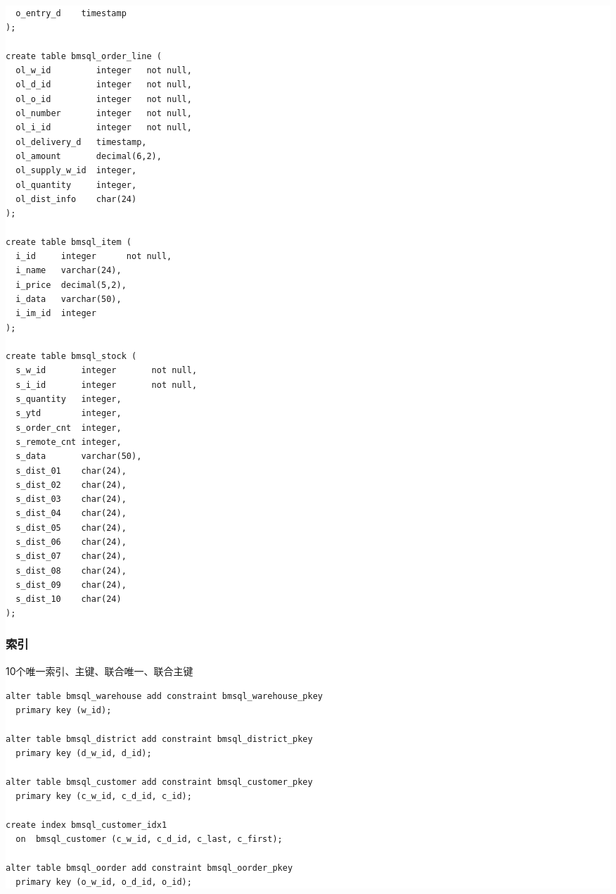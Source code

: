 ```  
  o_entry_d    timestamp  
);  
  
create table bmsql_order_line (  
  ol_w_id         integer   not null,  
  ol_d_id         integer   not null,  
  ol_o_id         integer   not null,  
  ol_number       integer   not null,  
  ol_i_id         integer   not null,  
  ol_delivery_d   timestamp,  
  ol_amount       decimal(6,2),  
  ol_supply_w_id  integer,  
  ol_quantity     integer,  
  ol_dist_info    char(24)  
);  
  
create table bmsql_item (  
  i_id     integer      not null,  
  i_name   varchar(24),  
  i_price  decimal(5,2),  
  i_data   varchar(50),  
  i_im_id  integer  
);  
  
create table bmsql_stock (  
  s_w_id       integer       not null,  
  s_i_id       integer       not null,  
  s_quantity   integer,  
  s_ytd        integer,  
  s_order_cnt  integer,  
  s_remote_cnt integer,  
  s_data       varchar(50),  
  s_dist_01    char(24),  
  s_dist_02    char(24),  
  s_dist_03    char(24),  
  s_dist_04    char(24),  
  s_dist_05    char(24),  
  s_dist_06    char(24),  
  s_dist_07    char(24),  
  s_dist_08    char(24),  
  s_dist_09    char(24),  
  s_dist_10    char(24)  
);  
```  
  
### 索引  
  
10个唯一索引、主键、联合唯一、联合主键  
  
```  
alter table bmsql_warehouse add constraint bmsql_warehouse_pkey  
  primary key (w_id);  
  
alter table bmsql_district add constraint bmsql_district_pkey  
  primary key (d_w_id, d_id);  
  
alter table bmsql_customer add constraint bmsql_customer_pkey  
  primary key (c_w_id, c_d_id, c_id);  
  
create index bmsql_customer_idx1  
  on  bmsql_customer (c_w_id, c_d_id, c_last, c_first);  
  
alter table bmsql_oorder add constraint bmsql_oorder_pkey  
  primary key (o_w_id, o_d_id, o_id);  
```